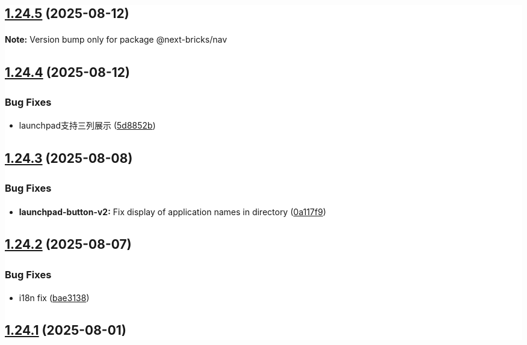



## [1.24.5](https://github.com/easyops-cn/next-advanced-bricks/compare/@next-bricks/nav@1.24.4...@next-bricks/nav@1.24.5) (2025-08-12)

**Note:** Version bump only for package @next-bricks/nav





## [1.24.4](https://github.com/easyops-cn/next-advanced-bricks/compare/@next-bricks/nav@1.24.3...@next-bricks/nav@1.24.4) (2025-08-12)


### Bug Fixes

* launchpad支持三列展示 ([5d8852b](https://github.com/easyops-cn/next-advanced-bricks/commit/5d8852bcea683c2d58e64e64c3d7d678778a73d6))





## [1.24.3](https://github.com/easyops-cn/next-advanced-bricks/compare/@next-bricks/nav@1.24.2...@next-bricks/nav@1.24.3) (2025-08-08)


### Bug Fixes

* **launchpad-button-v2:** Fix display of application names in directory ([0a117f9](https://github.com/easyops-cn/next-advanced-bricks/commit/0a117f9f8222b62fd9e10068632311300c69489c))





## [1.24.2](https://github.com/easyops-cn/next-advanced-bricks/compare/@next-bricks/nav@1.24.1...@next-bricks/nav@1.24.2) (2025-08-07)


### Bug Fixes

* i18n fix ([bae3138](https://github.com/easyops-cn/next-advanced-bricks/commit/bae31386ab0c0f2bca7e6360517c7a3ca4164dde))





## [1.24.1](https://github.com/easyops-cn/next-advanced-bricks/compare/@next-bricks/nav@1.24.0...@next-bricks/nav@1.24.1) (2025-08-01)
